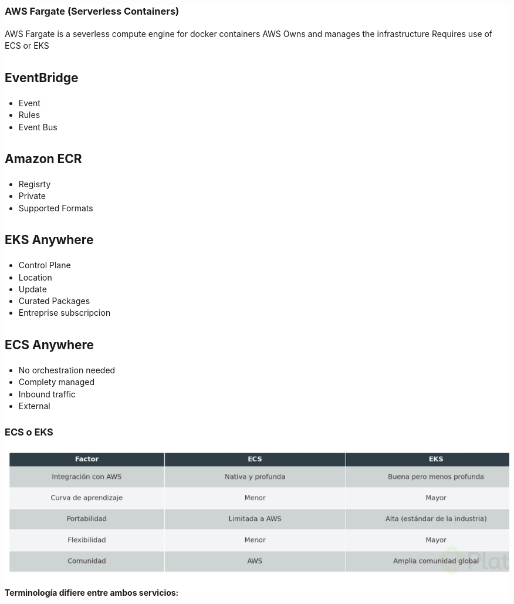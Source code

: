 ### AWS Fargate (Serverless Containers)

AWS Fargate is a severless compute engine for docker containers
AWS Owns and manages the infrastructure
Requires use of ECS or EKS

## EventBridge

- Event
- Rules
- Event Bus

## Amazon ECR

- Regisrty
- Private
- Supported Formats

## EKS Anywhere

- Control Plane
- Location
- Update
- Curated Packages
- Entreprise subscripcion

## ECS Anywhere

- No orchestration needed
- Complety managed
- Inbound traffic
- External

### ECS o EKS

![EKSyECS](./images/EKSyECS.png)

**Terminología difiere entre ambos servicios:**

